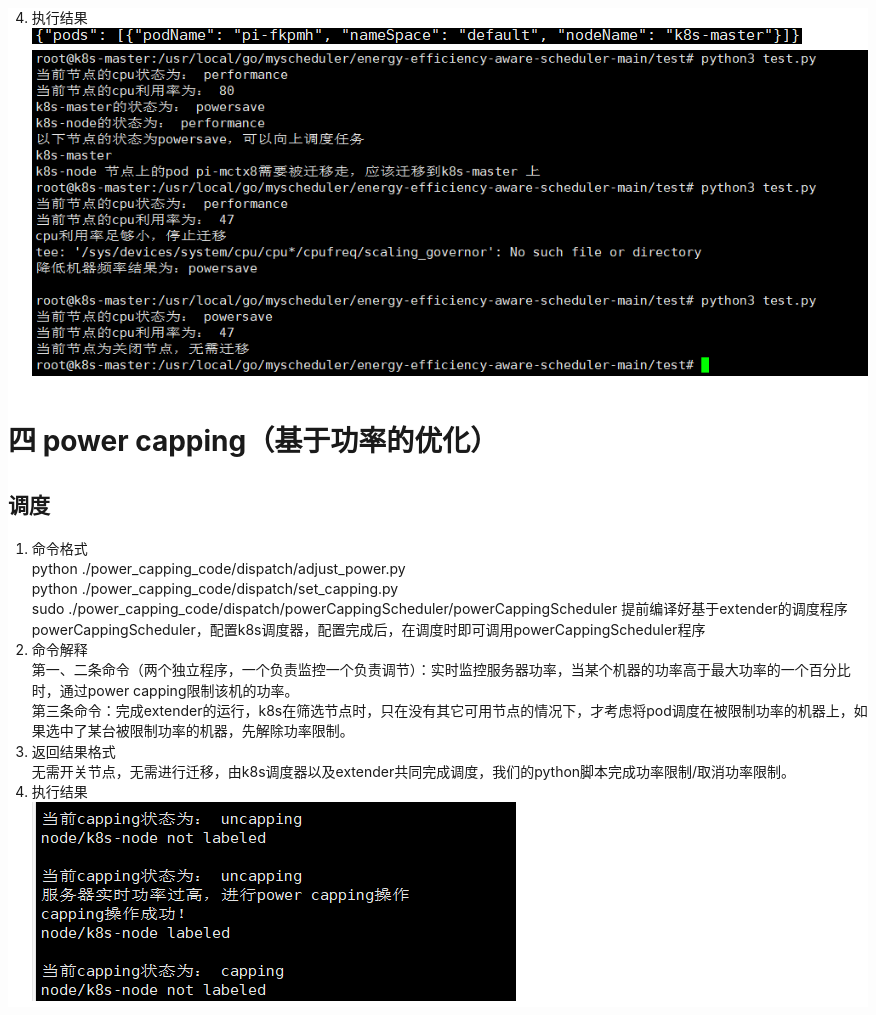 4. 执行结果  
 ![](./img/10.png)  
 ![](./img/12.png) 

# 四 power capping（基于功率的优化）
## 调度 ##

1. 命令格式  
python ./power_capping_code/dispatch/adjust_power.py  
python ./power_capping_code/dispatch/set_capping.py  
sudo ./power_capping_code/dispatch/powerCappingScheduler/powerCappingScheduler 提前编译好基于extender的调度程序powerCappingScheduler，配置k8s调度器，配置完成后，在调度时即可调用powerCappingScheduler程序
2. 命令解释  
第一、二条命令（两个独立程序，一个负责监控一个负责调节）：实时监控服务器功率，当某个机器的功率高于最大功率的一个百分比时，通过power capping限制该机的功率。    
第三条命令：完成extender的运行，k8s在筛选节点时，只在没有其它可用节点的情况下，才考虑将pod调度在被限制功率的机器上，如果选中了某台被限制功率的机器，先解除功率限制。  
3. 返回结果格式  
无需开关节点，无需进行迁移，由k8s调度器以及extender共同完成调度，我们的python脚本完成功率限制/取消功率限制。
4. 执行结果  
 ![](./img/7.png)  